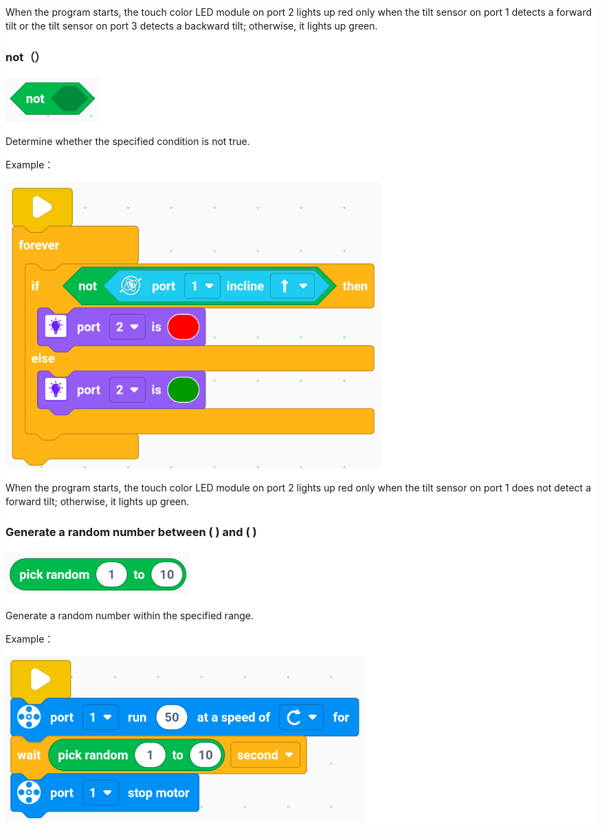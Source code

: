 When the program starts, the touch color LED module on port 2 lights up red only when the tilt sensor on port 1 detects a forward tilt or the tilt sensor on port 3 detects a backward tilt; otherwise, it lights up green.  

###   not（）
![](img/A79.png)

Determine whether the specified condition is not true.  

Example：

![](img/A80.png)

When the program starts, the touch color LED module on port 2 lights up red only when the tilt sensor on port 1 does not detect a forward tilt; otherwise, it lights up green.  

###  Generate a random number between ( ) and ( )
![](img/A81.png)

Generate a random number within the specified range.  

Example：

![](img/A82.png)